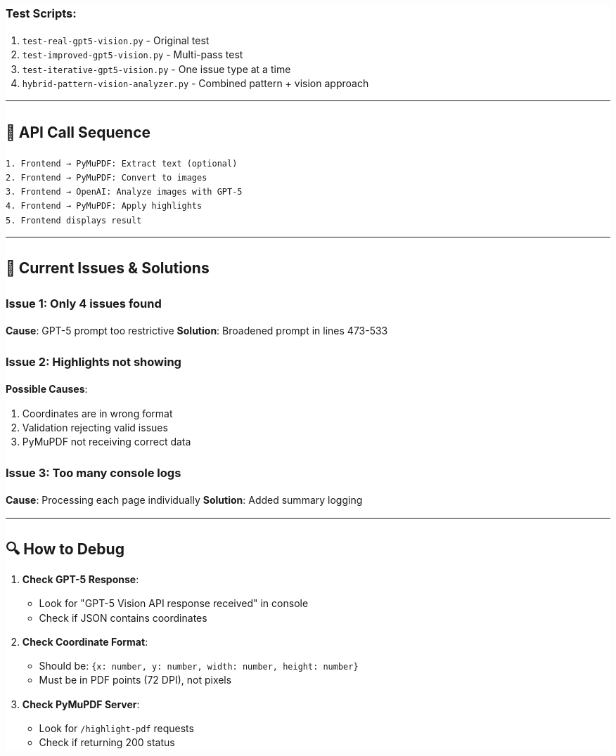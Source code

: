 ### **Test Scripts:**
1. `test-real-gpt5-vision.py` - Original test
2. `test-improved-gpt5-vision.py` - Multi-pass test
3. `test-iterative-gpt5-vision.py` - One issue type at a time
4. `hybrid-pattern-vision-analyzer.py` - Combined pattern + vision approach

---

## 🔄 API Call Sequence

```
1. Frontend → PyMuPDF: Extract text (optional)
2. Frontend → PyMuPDF: Convert to images
3. Frontend → OpenAI: Analyze images with GPT-5
4. Frontend → PyMuPDF: Apply highlights
5. Frontend displays result
```

---

## 🐛 Current Issues & Solutions

### **Issue 1: Only 4 issues found**
**Cause**: GPT-5 prompt too restrictive
**Solution**: Broadened prompt in lines 473-533

### **Issue 2: Highlights not showing**
**Possible Causes**:
1. Coordinates are in wrong format
2. Validation rejecting valid issues
3. PyMuPDF not receiving correct data

### **Issue 3: Too many console logs**
**Cause**: Processing each page individually
**Solution**: Added summary logging

---

## 🔍 How to Debug

1. **Check GPT-5 Response**:
   - Look for "GPT-5 Vision API response received" in console
   - Check if JSON contains coordinates

2. **Check Coordinate Format**:
   - Should be: `{x: number, y: number, width: number, height: number}`
   - Must be in PDF points (72 DPI), not pixels

3. **Check PyMuPDF Server**:
   - Look for `/highlight-pdf` requests
   - Check if returning 200 status
